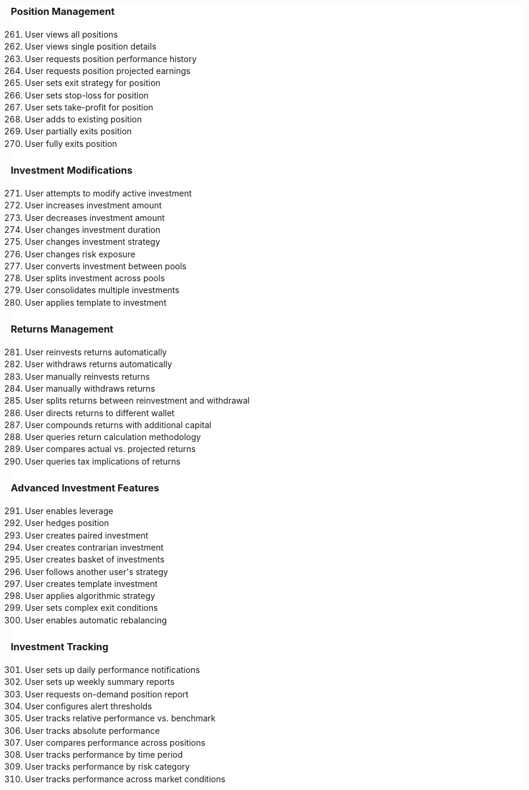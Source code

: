 ### Position Management
261. User views all positions
262. User views single position details
263. User requests position performance history
264. User requests position projected earnings
265. User sets exit strategy for position
266. User sets stop-loss for position
267. User sets take-profit for position
268. User adds to existing position
269. User partially exits position
270. User fully exits position

### Investment Modifications
271. User attempts to modify active investment
272. User increases investment amount
273. User decreases investment amount
274. User changes investment duration
275. User changes investment strategy
276. User changes risk exposure
277. User converts investment between pools
278. User splits investment across pools
279. User consolidates multiple investments
280. User applies template to investment

### Returns Management
281. User reinvests returns automatically
282. User withdraws returns automatically
283. User manually reinvests returns
284. User manually withdraws returns
285. User splits returns between reinvestment and withdrawal
286. User directs returns to different wallet
287. User compounds returns with additional capital
288. User queries return calculation methodology
289. User compares actual vs. projected returns
290. User queries tax implications of returns

### Advanced Investment Features
291. User enables leverage
292. User hedges position
293. User creates paired investment
294. User creates contrarian investment
295. User creates basket of investments
296. User follows another user's strategy
297. User creates template investment
298. User applies algorithmic strategy
299. User sets complex exit conditions
300. User enables automatic rebalancing

### Investment Tracking
301. User sets up daily performance notifications
302. User sets up weekly summary reports
303. User requests on-demand position report
304. User configures alert thresholds
305. User tracks relative performance vs. benchmark
306. User tracks absolute performance
307. User compares performance across positions
308. User tracks performance by time period
309. User tracks performance by risk category
310. User tracks performance across market conditions
